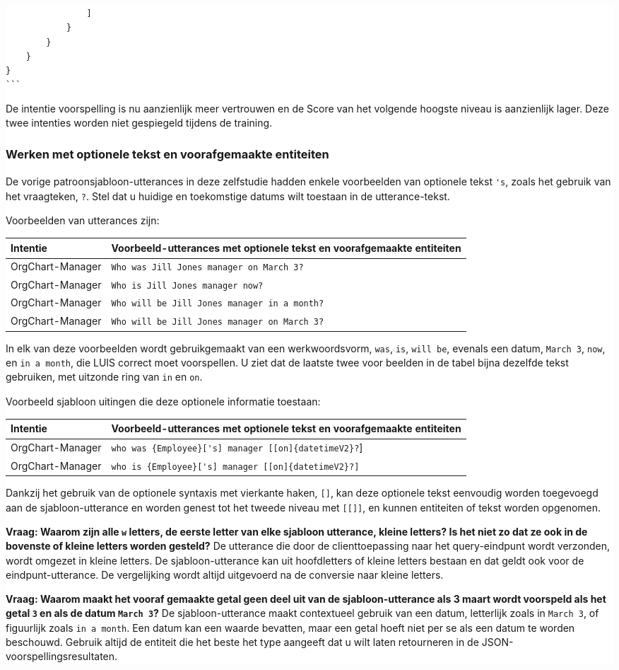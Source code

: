                     ]
                }
            }
        }
    }
    ```

De intentie voorspelling is nu aanzienlijk meer vertrouwen en de Score van het volgende hoogste niveau is aanzienlijk lager. Deze twee intenties worden niet gespiegeld tijdens de training.

### <a name="working-with-optional-text-and-prebuilt-entities"></a>Werken met optionele tekst en voorafgemaakte entiteiten

De vorige patroonsjabloon-utterances in deze zelfstudie hadden enkele voorbeelden van optionele tekst `'s`, zoals het gebruik van het vraagteken, `?`. Stel dat u huidige en toekomstige datums wilt toestaan in de utterance-tekst.

Voorbeelden van utterances zijn:

|Intentie|Voorbeeld-utterances met optionele tekst en voorafgemaakte entiteiten|
|:--|:--|
|OrgChart-Manager|`Who was Jill Jones manager on March 3?`|
|OrgChart-Manager|`Who is Jill Jones manager now?`|
|OrgChart-Manager|`Who will be Jill Jones manager in a month?`|
|OrgChart-Manager|`Who will be Jill Jones manager on March 3?`|

In elk van deze voorbeelden wordt gebruikgemaakt van een werkwoordsvorm, `was`, `is`, `will be`, evenals een datum, `March 3`, `now`, en `in a month`, die LUIS correct moet voorspellen. U ziet dat de laatste twee voor beelden in de tabel bijna dezelfde tekst gebruiken, met uitzonde ring van `in` en `on`.

Voorbeeld sjabloon uitingen die deze optionele informatie toestaan:

|Intentie|Voorbeeld-utterances met optionele tekst en voorafgemaakte entiteiten|
|:--|:--|
|OrgChart-Manager|`who was {Employee}['s] manager [[on]{datetimeV2}?`]|
|OrgChart-Manager|`who is {Employee}['s] manager [[on]{datetimeV2}?]`|


Dankzij het gebruik van de optionele syntaxis met vierkante haken, `[]`, kan deze optionele tekst eenvoudig worden toegevoegd aan de sjabloon-utterance en worden genest tot het tweede niveau met `[[]]`, en kunnen entiteiten of tekst worden opgenomen.


**Vraag: Waarom zijn alle `w` letters, de eerste letter van elke sjabloon utterance, kleine letters? Is het niet zo dat ze ook in de bovenste of kleine letters worden gesteld?** De utterance die door de clienttoepassing naar het query-eindpunt wordt verzonden, wordt omgezet in kleine letters. De sjabloon-utterance kan uit hoofdletters of kleine letters bestaan en dat geldt ook voor de eindpunt-utterance. De vergelijking wordt altijd uitgevoerd na de conversie naar kleine letters.

**Vraag: Waarom maakt het vooraf gemaakte getal geen deel uit van de sjabloon-utterance als 3 maart wordt voorspeld als het getal `3` en als de datum `March 3`?** De sjabloon-utterance maakt contextueel gebruik van een datum, letterlijk zoals in `March 3`, of figuurlijk zoals `in a month`. Een datum kan een waarde bevatten, maar een getal hoeft niet per se als een datum te worden beschouwd. Gebruik altijd de entiteit die het beste het type aangeeft dat u wilt laten retourneren in de JSON-voorspellingsresultaten.
